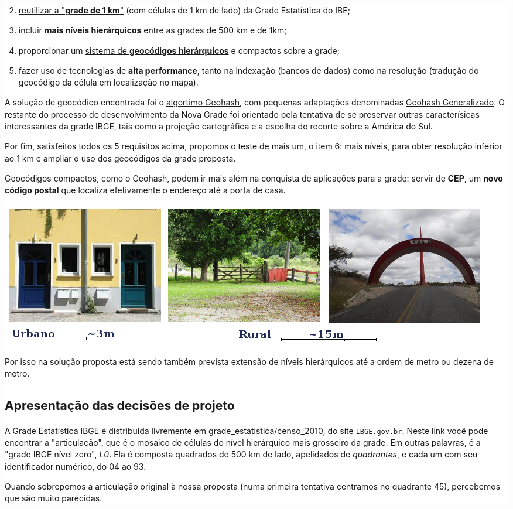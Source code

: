 2. [reutilizar a "**grade de 1 km**"](../BR_IBGE/README.md#grade1km) (com células de 1 km de lado) da Grade Estatística do IBE;

3. incluir **mais níveis hierárquicos** entre as grades de 500 km e de 1km;

4. proporcionar um [sistema de **geocódigos hierárquicos**](https://en.wikipedia.org/wiki/Geocode#Hierarchical_grids) e compactos sobre a grade;

5. fazer uso de tecnologias de **alta performance**, tanto na indexação (bancos de dados) como na resolução (tradução do geocódigo da célula em localização no mapa).

A solução de geocódico encontrada foi o [algortimo Geohash](https://en.wikipedia.org/wiki/Geohash), com pequenas adaptações denominadas [Geohash Generalizado](https://ppkrauss.github.io/Sfc4q/). O restante do processo de desenvolvimento da Nova Grade foi orientado pela tentativa de se preservar outras caracterísicas interessantes da grade IBGE, tais como a projeção cartográfica e a escolha do recorte sobre a América do Sul.

Por fim, satisfeitos todos os 5 requisitos acima, propomos o teste de  mais um, o item 6: mais níveis, para obter resolução inferior ao 1 km e  ampliar o uso dos geocódigos da grade proposta.

Geocódigos compactos, como o Geohash, podem ir mais além na conquista de aplicações para a grade: servir de **CEP**, um **novo código postal** que localiza efetivamente o endereço até a porta de casa.

![](../../assets/ilustra-escalas01.jpg)

Por isso na solução proposta está sendo também prevista extensão de níveis hierárquicos até a ordem de metro ou dezena de metro.

## Apresentação das decisões de projeto

A Grade Estatística IBGE é distribuída livremente em [grade_estatistica/censo_2010](https://geoftp.ibge.gov.br/recortes_para_fins_estatisticos/grade_estatistica/censo_2010/), do site `IBGE.gov.br`.  Neste link você pode encontrar a "articulação", que é o mosaico de células do nível hierárquico mais grosseiro da grade. Em outras palavras, é a "grade IBGE nível zero", *L0*. Ela é composta quadrados de 500 km de lado, apelidados de _quadrantes_, e cada um com seu identificador numérico, do 04 ao 93.

Quando sobrepomos a articulação original à nossa proposta (numa primeira tentativa centramos no quadrante 45), percebemos que são muito parecidas.
